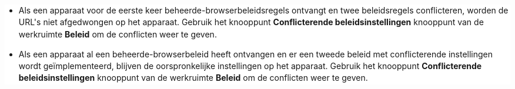 -   Als een apparaat voor de eerste keer beheerde-browserbeleidsregels ontvangt en twee beleidsregels conflicteren, worden de URL's niet afgedwongen op het apparaat. Gebruik het knooppunt **Conflicterende beleidsinstellingen** knooppunt van de werkruimte **Beleid** om de conflicten weer te geven.

-   Als een apparaat al een beheerde-browserbeleid heeft ontvangen en er een tweede beleid met conflicterende instellingen wordt geïmplementeerd, blijven de oorspronkelijke instellingen op het apparaat. Gebruik het knooppunt **Conflicterende beleidsinstellingen** knooppunt van de werkruimte **Beleid** om de conflicten weer te geven.






